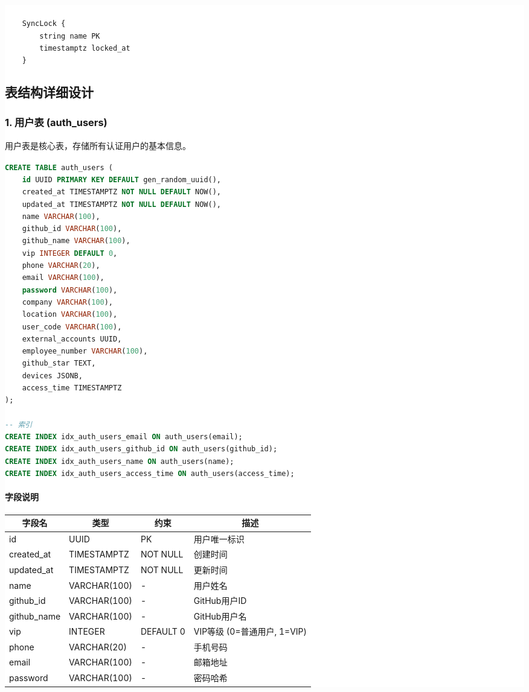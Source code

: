 ```mermaid
    
    SyncLock {
        string name PK
        timestamptz locked_at
    }
```

## 表结构详细设计

### 1. 用户表 (auth_users)

用户表是核心表，存储所有认证用户的基本信息。

```sql
CREATE TABLE auth_users (
    id UUID PRIMARY KEY DEFAULT gen_random_uuid(),
    created_at TIMESTAMPTZ NOT NULL DEFAULT NOW(),
    updated_at TIMESTAMPTZ NOT NULL DEFAULT NOW(),
    name VARCHAR(100),
    github_id VARCHAR(100),
    github_name VARCHAR(100),
    vip INTEGER DEFAULT 0,
    phone VARCHAR(20),
    email VARCHAR(100),
    password VARCHAR(100),
    company VARCHAR(100),
    location VARCHAR(100),
    user_code VARCHAR(100),
    external_accounts UUID,
    employee_number VARCHAR(100),
    github_star TEXT,
    devices JSONB,
    access_time TIMESTAMPTZ
);

-- 索引
CREATE INDEX idx_auth_users_email ON auth_users(email);
CREATE INDEX idx_auth_users_github_id ON auth_users(github_id);
CREATE INDEX idx_auth_users_name ON auth_users(name);
CREATE INDEX idx_auth_users_access_time ON auth_users(access_time);
```

#### 字段说明

| 字段名 | 类型 | 约束 | 描述 |
|--------|------|------|------|
| id | UUID | PK | 用户唯一标识 |
| created_at | TIMESTAMPTZ | NOT NULL | 创建时间 |
| updated_at | TIMESTAMPTZ | NOT NULL | 更新时间 |
| name | VARCHAR(100) | - | 用户姓名 |
| github_id | VARCHAR(100) | - | GitHub用户ID |
| github_name | VARCHAR(100) | - | GitHub用户名 |
| vip | INTEGER | DEFAULT 0 | VIP等级 (0=普通用户, 1=VIP) |
| phone | VARCHAR(20) | - | 手机号码 |
| email | VARCHAR(100) | - | 邮箱地址 |
| password | VARCHAR(100) | - | 密码哈希 |